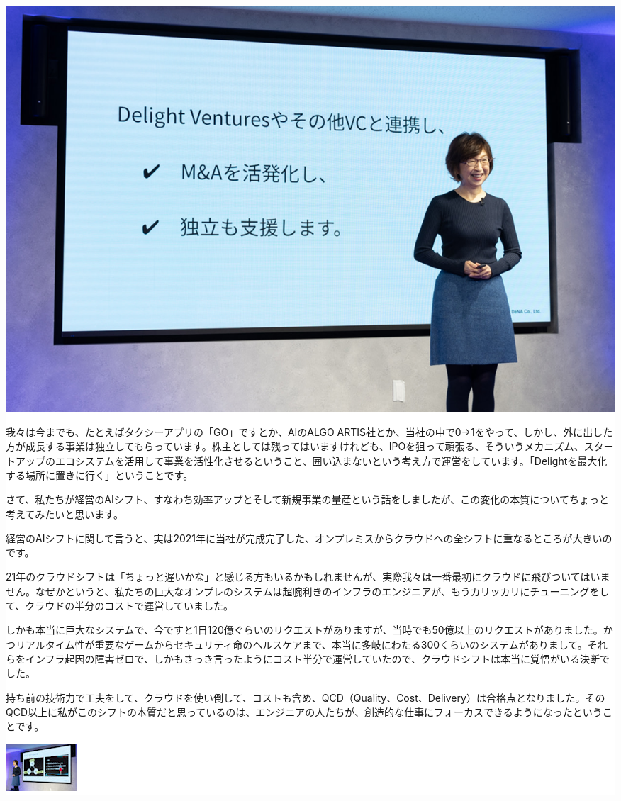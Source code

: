 ![](Clippings/assets/DeNA南場智子が語る「AI時代の会社経営と成長戦略」全文書き起こし%20%20フルスイング%20by%20DeNA-2025-02-18%2018-12-30/06_250205_0188-1.jpg)

我々は今までも、たとえばタクシーアプリの「GO」ですとか、AIのALGO ARTIS社とか、当社の中で0→1をやって、しかし、外に出した方が成長する事業は独立してもらっています。株主としては残ってはいますけれども、IPOを狙って頑張る、そういうメカニズム、スタートアップのエコシステムを活用して事業を活性化させるということ、囲い込まないという考え方で運営をしています。「Delightを最大化する場所に置きに行く」ということです。

さて、私たちが経営のAIシフト、すなわち効率アップとそして新規事業の量産という話をしましたが、この変化の本質についてちょっと考えてみたいと思います。

経営のAIシフトに関して言うと、実は2021年に当社が完成完了した、オンプレミスからクラウドへの全シフトに重なるところが大きいのです。

21年のクラウドシフトは「ちょっと遅いかな」と感じる方もいるかもしれませんが、実際我々は一番最初にクラウドに飛びついてはいません。なぜかというと、私たちの巨大なオンプレのシステムは超腕利きのインフラのエンジニアが、もうカリッカリにチューニングをして、クラウドの半分のコストで運営していました。

しかも本当に巨大なシステムで、今ですと1日120億ぐらいのリクエストがありますが、当時でも50億以上のリクエストがありました。かつリアルタイム性が重要なゲームからセキュリティ命のヘルスケアまで、本当に多岐にわたる300くらいのシステムがありまして。それらをインフラ起因の障害ゼロで、しかもさっき言ったようにコスト半分で運営していたので、クラウドシフトは本当に覚悟がいる決断でした。

持ち前の技術力で工夫をして、クラウドを使い倒して、コストも含め、QCD（Quality、Cost、Delivery）は合格点となりました。そのQCD以上に私がこのシフトの本質だと思っているのは、エンジニアの人たちが、創造的な仕事にフォーカスできるようになったということです。

![](Clippings/assets/DeNA南場智子が語る「AI時代の会社経営と成長戦略」全文書き起こし%20%20フルスイング%20by%20DeNA-2025-02-18%2018-12-30/07_250205_0205-1.jpg)
